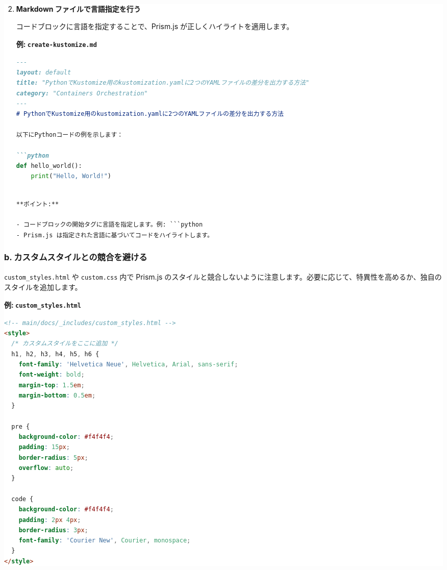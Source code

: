 2. **Markdown ファイルで言語指定を行う**

   コードブロックに言語を指定することで、Prism.js が正しくハイライトを適用します。

   **例: `create-kustomize.md`**

   ```markdown
   ---
   layout: default
   title: "PythonでKustomize用のkustomization.yamlに2つのYAMLファイルの差分を出力する方法"
   category: "Containers Orchestration"
   ---
   # PythonでKustomize用のkustomization.yamlに2つのYAMLファイルの差分を出力する方法

   以下にPythonコードの例を示します：

   ```python
   def hello_world():
       print("Hello, World!")
   ```
   ```

   **ポイント:**

   - コードブロックの開始タグに言語を指定します。例: ```python
   - Prism.js は指定された言語に基づいてコードをハイライトします。
### **b. カスタムスタイルとの競合を避ける**

`custom_styles.html` や `custom.css` 内で Prism.js のスタイルと競合しないように注意します。必要に応じて、特異性を高めるか、独自のスタイルを追加します。

**例: `custom_styles.html`**

```html
<!-- main/docs/_includes/custom_styles.html -->
<style>
  /* カスタムスタイルをここに追加 */
  h1, h2, h3, h4, h5, h6 {
    font-family: 'Helvetica Neue', Helvetica, Arial, sans-serif;
    font-weight: bold;
    margin-top: 1.5em;
    margin-bottom: 0.5em;
  }

  pre {
    background-color: #f4f4f4;
    padding: 15px;
    border-radius: 5px;
    overflow: auto;
  }

  code {
    background-color: #f4f4f4;
    padding: 2px 4px;
    border-radius: 3px;
    font-family: 'Courier New', Courier, monospace;
  }
</style>
```

